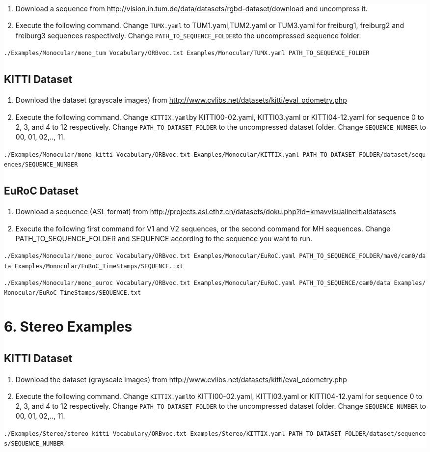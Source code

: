 1. Download a sequence from http://vision.in.tum.de/data/datasets/rgbd-dataset/download and uncompress it.

2. Execute the following command. Change `TUMX.yaml` to TUM1.yaml,TUM2.yaml or TUM3.yaml for freiburg1, freiburg2 and freiburg3 sequences respectively. Change `PATH_TO_SEQUENCE_FOLDER`to the uncompressed sequence folder.
```
./Examples/Monocular/mono_tum Vocabulary/ORBvoc.txt Examples/Monocular/TUMX.yaml PATH_TO_SEQUENCE_FOLDER
```

## KITTI Dataset  

1. Download the dataset (grayscale images) from http://www.cvlibs.net/datasets/kitti/eval_odometry.php 

2. Execute the following command. Change `KITTIX.yaml`by KITTI00-02.yaml, KITTI03.yaml or KITTI04-12.yaml for sequence 0 to 2, 3, and 4 to 12 respectively. Change `PATH_TO_DATASET_FOLDER` to the uncompressed dataset folder. Change `SEQUENCE_NUMBER` to 00, 01, 02,.., 11. 
```
./Examples/Monocular/mono_kitti Vocabulary/ORBvoc.txt Examples/Monocular/KITTIX.yaml PATH_TO_DATASET_FOLDER/dataset/sequences/SEQUENCE_NUMBER
```

## EuRoC Dataset

1. Download a sequence (ASL format) from http://projects.asl.ethz.ch/datasets/doku.php?id=kmavvisualinertialdatasets

2. Execute the following first command for V1 and V2 sequences, or the second command for MH sequences. Change PATH_TO_SEQUENCE_FOLDER and SEQUENCE according to the sequence you want to run.
```
./Examples/Monocular/mono_euroc Vocabulary/ORBvoc.txt Examples/Monocular/EuRoC.yaml PATH_TO_SEQUENCE_FOLDER/mav0/cam0/data Examples/Monocular/EuRoC_TimeStamps/SEQUENCE.txt 
```

```
./Examples/Monocular/mono_euroc Vocabulary/ORBvoc.txt Examples/Monocular/EuRoC.yaml PATH_TO_SEQUENCE/cam0/data Examples/Monocular/EuRoC_TimeStamps/SEQUENCE.txt 
```

# 6. Stereo Examples

## KITTI Dataset

1. Download the dataset (grayscale images) from http://www.cvlibs.net/datasets/kitti/eval_odometry.php 

2. Execute the following command. Change `KITTIX.yaml`to KITTI00-02.yaml, KITTI03.yaml or KITTI04-12.yaml for sequence 0 to 2, 3, and 4 to 12 respectively. Change `PATH_TO_DATASET_FOLDER` to the uncompressed dataset folder. Change `SEQUENCE_NUMBER` to 00, 01, 02,.., 11. 
```
./Examples/Stereo/stereo_kitti Vocabulary/ORBvoc.txt Examples/Stereo/KITTIX.yaml PATH_TO_DATASET_FOLDER/dataset/sequences/SEQUENCE_NUMBER
```
